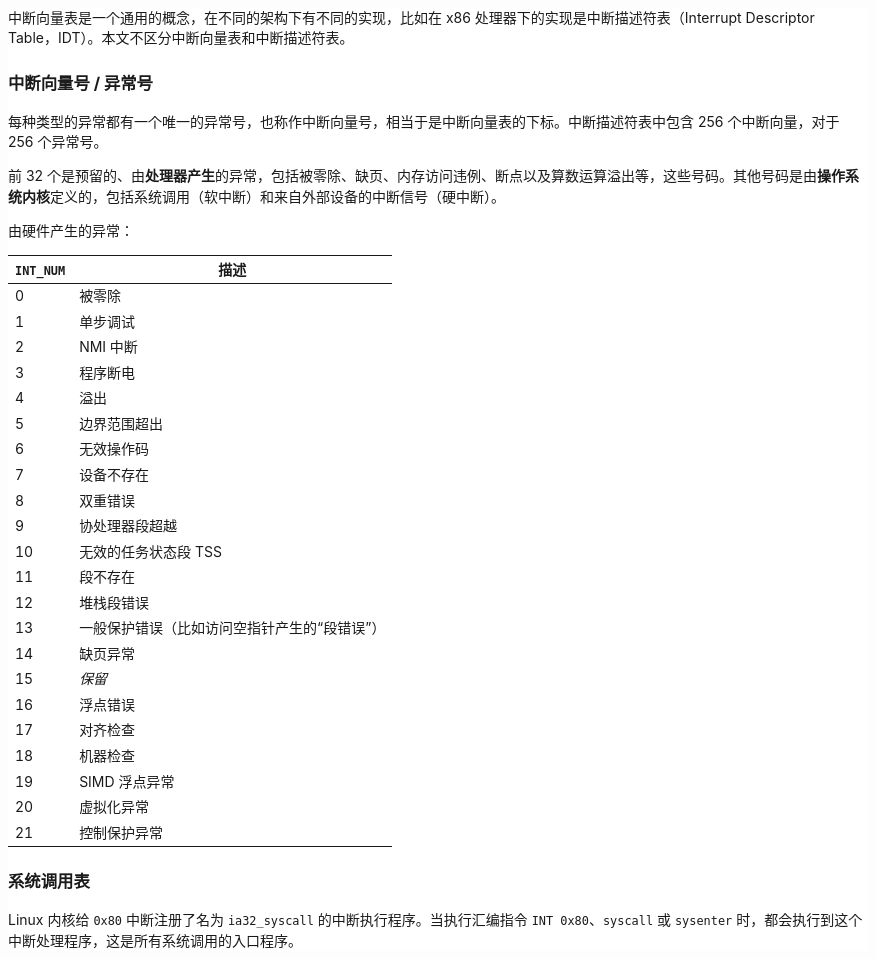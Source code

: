 中断向量表是一个通用的概念，在不同的架构下有不同的实现，比如在 x86 处理器下的实现是中断描述符表（Interrupt Descriptor Table，IDT）。本文不区分中断向量表和中断描述符表。

### 中断向量号 / 异常号
每种类型的异常都有一个唯一的异常号，也称作中断向量号，相当于是中断向量表的下标。中断描述符表中包含 256 个中断向量，对于 256 个异常号。

前 32 个是预留的、由**处理器产生**的异常，包括被零除、缺页、内存访问违例、断点以及算数运算溢出等，这些号码。其他号码是由**操作系统内核**定义的，包括系统调用（软中断）和来自外部设备的中断信号（硬中断）。

由硬件产生的异常：

| `INT_NUM` | 描述 |
| --- | --- |
| 0 | 被零除 |
| 1 | 单步调试 |
| 2 | NMI 中断 |
| 3 | 程序断电 |
| 4 | 溢出 |
| 5 | 边界范围超出 |
| 6 | 无效操作码 |
| 7 | 设备不存在 |
| 8 | 双重错误 |
| 9 | 协处理器段超越 |
| 10 | 无效的任务状态段 TSS |
| 11 | 段不存在 |
| 12 | 堆栈段错误 |
| 13 | 一般保护错误（比如访问空指针产生的“段错误”）|
| 14 | 缺页异常 |
| 15 | *保留* |
| 16 | 浮点错误 |
| 17 | 对齐检查 |
| 18 | 机器检查 |
| 19 | SIMD 浮点异常 |
| 20 | 虚拟化异常 |
| 21 | 控制保护异常 |

### 系统调用表
Linux 内核给 `0x80` 中断注册了名为 `ia32_syscall` 的中断执行程序。当执行汇编指令 `INT 0x80`、`syscall` 或 `sysenter` 时，都会执行到这个中断处理程序，这是所有系统调用的入口程序。
